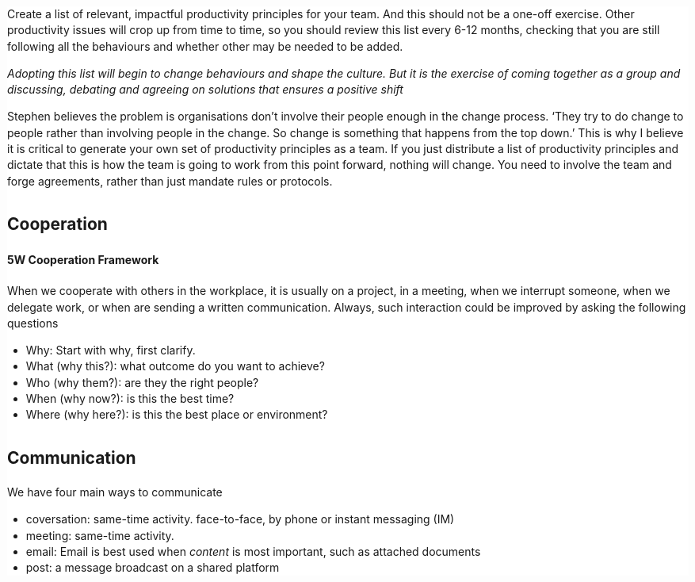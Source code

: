 Create a list of relevant, impactful productivity principles for your team. And this should not be a one-off exercise. Other productivity issues will crop up from time to time, so you should review this list every 6-12 months, checking that you are still following all the behaviours and whether other may be needed to be added.

*Adopting this list will begin to change behaviours and shape the culture. But it is the exercise of coming together as a group and discussing, debating and agreeing on solutions that ensures a positive shift*

Stephen believes the problem is organisations don’t involve their people enough in the change process. ‘They try to do change to people rather than involving people in the change. So change is something that happens from the top down.’ This is why I believe it is critical to generate your own set of productivity principles as a team. If you just distribute a list of productivity principles and dictate that this is how the team is going to work from this point forward, nothing will change. You need to involve the team and forge agreements, rather than just mandate rules or protocols.

## Cooperation

#### 5W Cooperation Framework
When we cooperate with others in the workplace, it is usually on a project, in a meeting, when we interrupt someone, when we delegate work, or when are sending a written communication. Always, such interaction could be improved by asking the following questions
- Why: Start with why, first clarify.
- What (why this?): what outcome do you want to achieve?
- Who (why them?): are they the right people?
- When (why now?): is this the best time?
- Where (why here?): is this the best place or environment?

## Communication

We have four main ways to communicate
- coversation: same-time activity. face-to-face, by phone or instant messaging (IM)
- meeting: same-time activity.
- email: Email is best used when *content* is most important, such as attached documents
- post: a message broadcast on a shared platform
